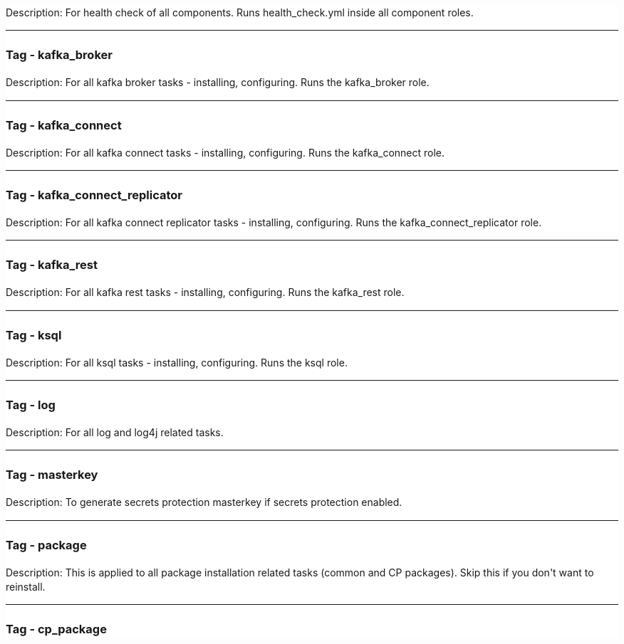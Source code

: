 Description: For health check of all components. Runs health_check.yml inside all component roles.

***

### Tag - kafka_broker

Description: For all kafka broker tasks - installing, configuring. Runs the kafka_broker role.

***

### Tag - kafka_connect

Description: For all kafka connect tasks - installing, configuring. Runs the kafka_connect role.

***

### Tag - kafka_connect_replicator

Description: For all kafka connect replicator tasks - installing, configuring. Runs the kafka_connect_replicator role.

***

### Tag - kafka_rest

Description: For all kafka rest tasks - installing, configuring. Runs the kafka_rest role.

***

### Tag - ksql

Description: For all ksql tasks - installing, configuring. Runs the ksql role.

***

### Tag - log

Description: For all log and log4j related tasks.

***

### Tag - masterkey

Description: To generate secrets protection masterkey if secrets protection enabled.

***

### Tag - package

Description: This is applied to all package installation related tasks (common and CP packages). Skip this if you don't want to reinstall.

***

### Tag - cp_package
